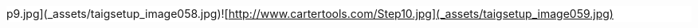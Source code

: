 p9.jpg](_assets/taigsetup_image058.jpg)![http://www.cartertools.com/Step10.jpg](_assets/taigsetup_image059.jpg)
